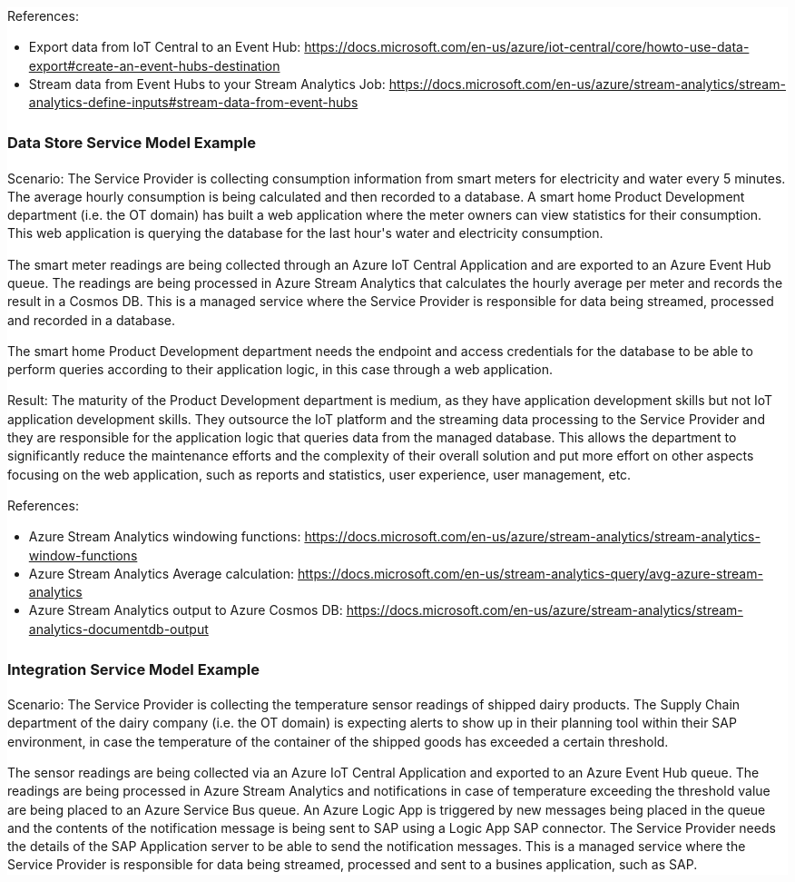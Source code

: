 References:

- Export data from IoT Central to an Event Hub: https://docs.microsoft.com/en-us/azure/iot-central/core/howto-use-data-export#create-an-event-hubs-destination
- Stream data from Event Hubs to your Stream Analytics Job: https://docs.microsoft.com/en-us/azure/stream-analytics/stream-analytics-define-inputs#stream-data-from-event-hubs


### Data Store Service Model Example
Scenario: The Service Provider is collecting consumption information from smart meters for electricity and water every 5 minutes. The average hourly consumption is being calculated and then recorded to a database. A smart home Product Development department (i.e. the OT domain) has built a web application where the meter owners can view statistics for their consumption. This web application is querying the database for the last hour's water and electricity consumption.

The smart meter readings are being collected through an Azure IoT Central Application and are exported to an Azure Event Hub queue. The readings are being processed in Azure Stream Analytics that calculates the hourly average per meter and records the result in a Cosmos DB. This is a managed service where the Service Provider is responsible for data being streamed, processed and recorded in a database.

The smart home Product Development department needs the endpoint and access credentials for the database to be able to perform queries according to their application logic, in this case through a web application.

Result: The maturity of the Product Development department is medium, as they have application development skills but not IoT application development skills. They outsource the IoT platform and the streaming data processing to the Service Provider and they are responsible for the application logic that queries data from the managed database. This allows the department to significantly reduce the maintenance efforts and the complexity of their overall solution and put more effort on other aspects focusing on the web application, such as reports and statistics, user experience, user management, etc.

References:
- Azure Stream Analytics windowing functions: https://docs.microsoft.com/en-us/azure/stream-analytics/stream-analytics-window-functions
- Azure Stream Analytics Average calculation: https://docs.microsoft.com/en-us/stream-analytics-query/avg-azure-stream-analytics 
- Azure Stream Analytics output to Azure Cosmos DB: https://docs.microsoft.com/en-us/azure/stream-analytics/stream-analytics-documentdb-output


### Integration Service Model Example
Scenario: The Service Provider is collecting the temperature sensor readings of shipped dairy products. The Supply Chain department of the dairy company (i.e. the OT domain) is expecting alerts to show up in their planning tool within their SAP environment, in case the temperature of the container of the shipped goods has exceeded a certain threshold.

The sensor readings are being collected via an Azure IoT Central Application and exported to an Azure Event Hub queue. The readings are being processed in Azure Stream Analytics and notifications in case of temperature exceeding the threshold value are being placed to an Azure Service Bus queue. An Azure Logic App is triggered by new messages being placed in the queue and the contents of the notification message is being sent to SAP using a Logic App SAP connector. The Service Provider needs the details of the SAP Application server to be able to send the notification messages. This is a managed service where the Service Provider is responsible for data being streamed, processed and sent to a busines application, such as SAP.
